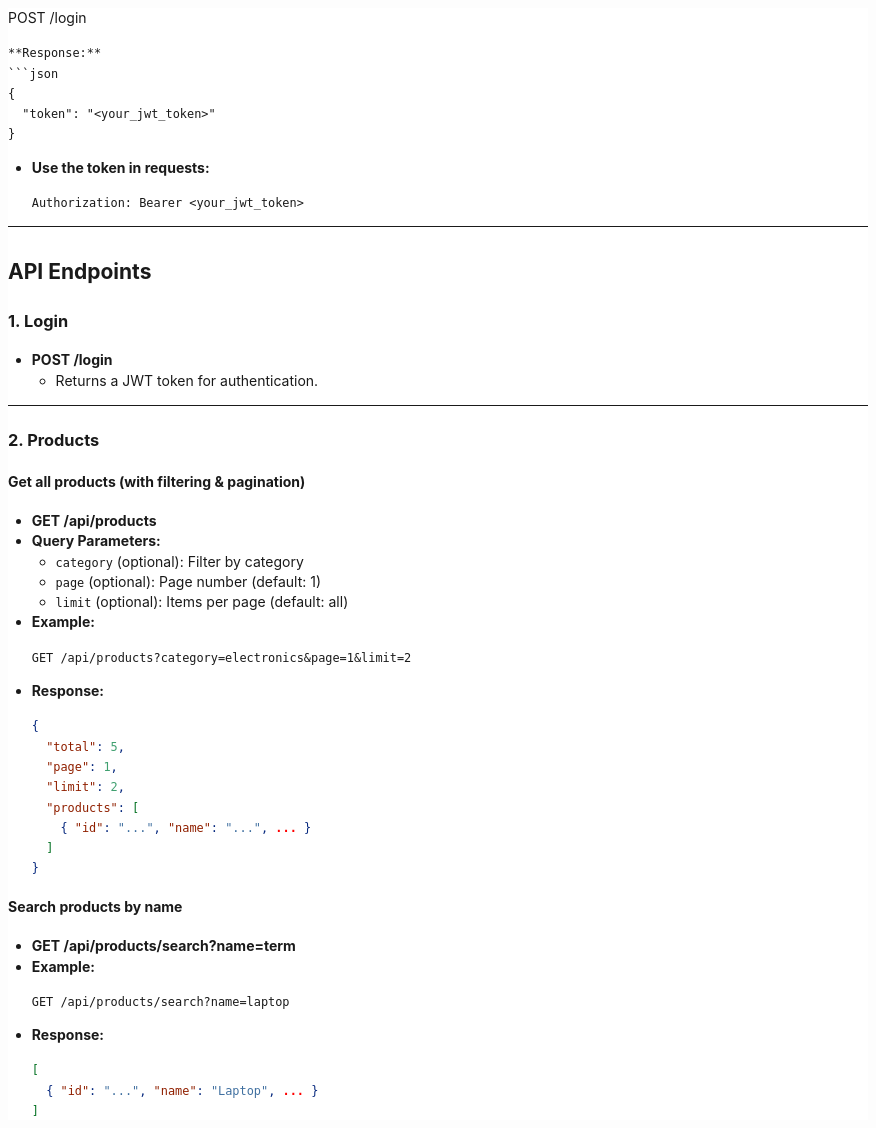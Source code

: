   POST /login
  ```
  **Response:**
 ```json
  {
    "token": "<your_jwt_token>"
  }
  ```

- **Use the token in requests:**
  ```
  Authorization: Bearer <your_jwt_token>
  ```

---

## API Endpoints

### 1. **Login**

- **POST /login**
  - Returns a JWT token for authentication.

---

### 2. **Products**

#### **Get all products (with filtering & pagination)**
- **GET /api/products**
- **Query Parameters:**
  - `category` (optional): Filter by category
  - `page` (optional): Page number (default: 1)
  - `limit` (optional): Items per page (default: all)
- **Example:**
  ```
  GET /api/products?category=electronics&page=1&limit=2
  ```
- **Response:**
  ```json
  {
    "total": 5,
    "page": 1,
    "limit": 2,
    "products": [
      { "id": "...", "name": "...", ... }
    ]
  }
  ```

#### **Search products by name**
- **GET /api/products/search?name=term**
- **Example:**
  ```
  GET /api/products/search?name=laptop
  ```
- **Response:**
  ```json
  [
    { "id": "...", "name": "Laptop", ... }
  ]
  ```
